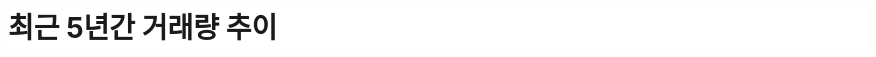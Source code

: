 # 최근 5년간 거래량 추이


<div style="width:100%;">
    <canvas id="deal_progress" height="200"></canvas>
</div>

<script>
new Chart(document.getElementById("deal_progress"), {
    type: 'line',
    data: {
        labels: ['201404','201405','201406','201407','201408','201409','201410','201411','201412','201501','201502','201503','201504','201505','201506','201507','201508','201509','201510','201511','201512','201601','201602','201603','201604','201605','201606','201607','201608','201609','201610','201611','201612','201701','201702','201703','201704','201705','201706','201707','201708','201709','201710','201711','201712','201801','201802','201803','201804','201805','201806','201807','201808','201809','201810','201811','201812','201901','201902','201903','201904'],
        datasets: [{
            label: '매매',
            pointRadius: 1,
            data: [74, 57, 78, 73, 63, 58, 98, 84, 48, 41, 30, 76, 55, 48, 44, 64, 35, 39, 48, 35, 33, 21, 22, 30, 29, 27, 15, 24, 29, 19, 29, 25, 12, 19, 20, 23, 29, 27, 22, 31, 20, 21, 17, 21, 23, 85, 52, 40, 21, 25, 25, 21, 25, 17, 31, 20, 20, 27, 35, 16, 11],
            borderColor: "rgba(255, 201, 14, 1)",
            backgroundColor: "rgba(255, 201, 14, 0.5)",
            fill: false,
            lineTension: 0
        },{
            label: '전월세',
            pointRadius: 1,
            data: [24, 53, 26, 24, 26, 29, 24, 39, 24, 29, 21, 27, 24, 34, 22, 26, 18, 14, 26, 22, 28, 31, 47, 29, 23, 61, 24, 24, 19, 21, 29, 35, 24, 29, 19, 23, 22, 17, 30, 25, 36, 43, 32, 43, 63, 70, 51, 44, 32, 50, 21, 24, 30, 23, 26, 24, 13, 36, 24, 31, 13],
            borderColor: "rgba(0, 141, 185, 1)",
            backgroundColor: "rgba(0, 141, 185, 0.5)",
            fill: false,
            lineTension: 0
        }
        ]
    },
    options: {
        responsive: true,
        title: {
            display: false
        },
        tooltips: {
            mode: 'index',
            intersect: false
        },
        hover: {
            mode: 'nearest',
            intersect: true
        },
        scales: {
            xAxes: [{
                display: true,
                scaleLabel: {
                    display: true,
                    labelString: '년/월'
                }
            }],
            yAxes: [{
                display: true,